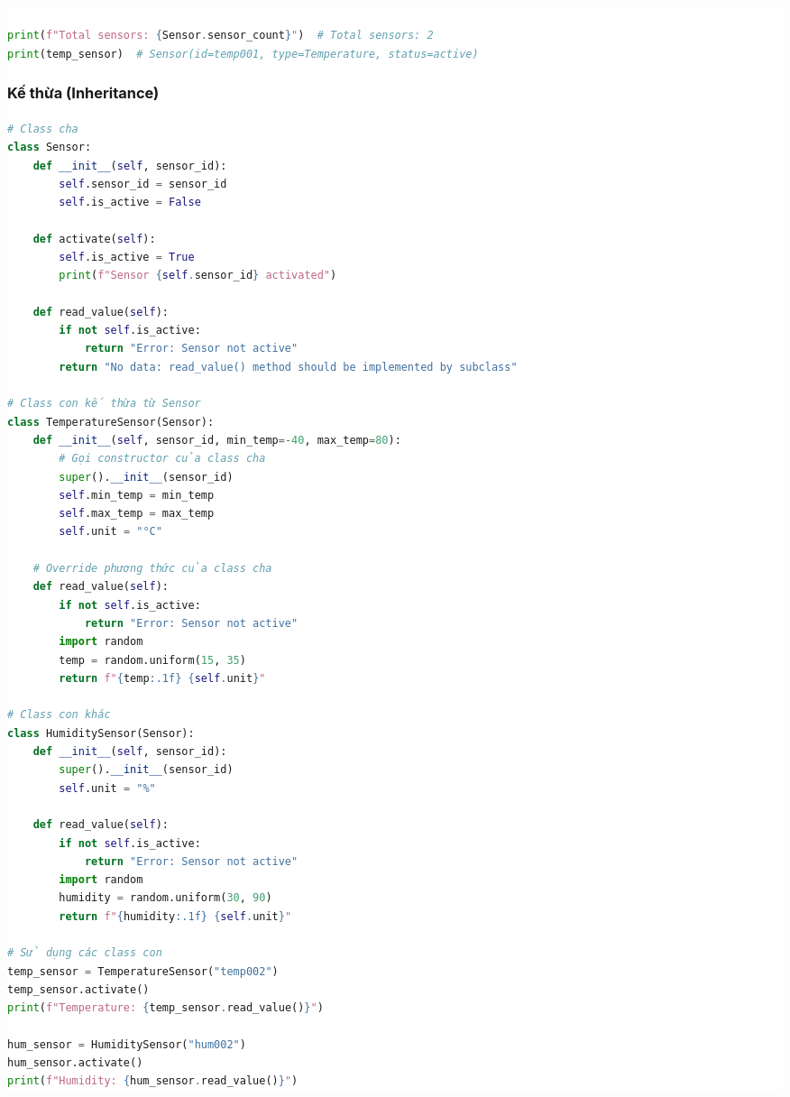 ```python

print(f"Total sensors: {Sensor.sensor_count}")  # Total sensors: 2
print(temp_sensor)  # Sensor(id=temp001, type=Temperature, status=active)
```

### Kế thừa (Inheritance)

```python
# Class cha
class Sensor:
    def __init__(self, sensor_id):
        self.sensor_id = sensor_id
        self.is_active = False
        
    def activate(self):
        self.is_active = True
        print(f"Sensor {self.sensor_id} activated")
        
    def read_value(self):
        if not self.is_active:
            return "Error: Sensor not active"
        return "No data: read_value() method should be implemented by subclass"

# Class con kế thừa từ Sensor
class TemperatureSensor(Sensor):
    def __init__(self, sensor_id, min_temp=-40, max_temp=80):
        # Gọi constructor của class cha
        super().__init__(sensor_id)
        self.min_temp = min_temp
        self.max_temp = max_temp
        self.unit = "°C"
    
    # Override phương thức của class cha
    def read_value(self):
        if not self.is_active:
            return "Error: Sensor not active"
        import random
        temp = random.uniform(15, 35)
        return f"{temp:.1f} {self.unit}"

# Class con khác
class HumiditySensor(Sensor):
    def __init__(self, sensor_id):
        super().__init__(sensor_id)
        self.unit = "%"
    
    def read_value(self):
        if not self.is_active:
            return "Error: Sensor not active"
        import random
        humidity = random.uniform(30, 90)
        return f"{humidity:.1f} {self.unit}"

# Sử dụng các class con
temp_sensor = TemperatureSensor("temp002")
temp_sensor.activate()
print(f"Temperature: {temp_sensor.read_value()}")

hum_sensor = HumiditySensor("hum002")
hum_sensor.activate()
print(f"Humidity: {hum_sensor.read_value()}")
```
